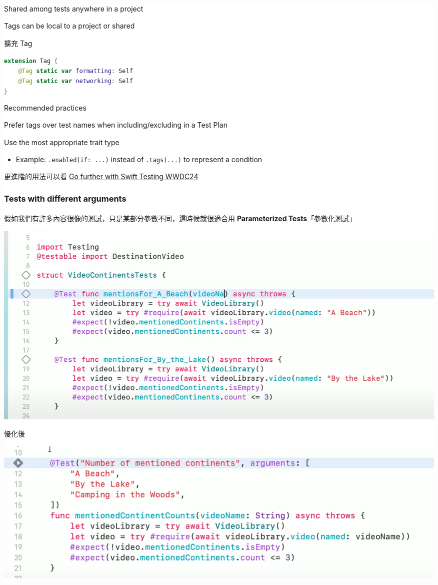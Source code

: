 Shared among tests anywhere in a project

Tags can be local to a project or shared

擴充 Tag

```swift
extension Tag {
    @Tag static var formatting: Self
    @Tag static var networking: Self
}
```

Recommended practices

Prefer tags over test names when including/excluding in a Test Plan

Use the most appropriate trait type

- Example: `.enabled(if: ...)`  instead of `.tags(...)` to represent a condition

更進階的用法可以看 
[Go further with Swift Testing WWDC24](https://developer.apple.com/wwdc24/10195)


### Tests with different arguments

假如我們有許多內容很像的測試，只是某部分參數不同，這時候就很適合用 **Parameterized Tests**「參數化測試」

![截圖 2024-08-19 15.25.24.png](https://github.com/chengyang1380/ProgrammingNotes/blob/main/Images/WWDC/WWDC24/Meet%20Swift%20Testing/%25E6%2588%25AA%25E5%259C%2596_2024-08-19_15.25.24.png?raw=true)

優化後

![截圖 2024-08-19 15.29.24.png](https://github.com/chengyang1380/ProgrammingNotes/blob/main/Images/WWDC/WWDC24/Meet%20Swift%20Testing/%25E6%2588%25AA%25E5%259C%2596_2024-08-19_15.29.24.png?raw=true)
